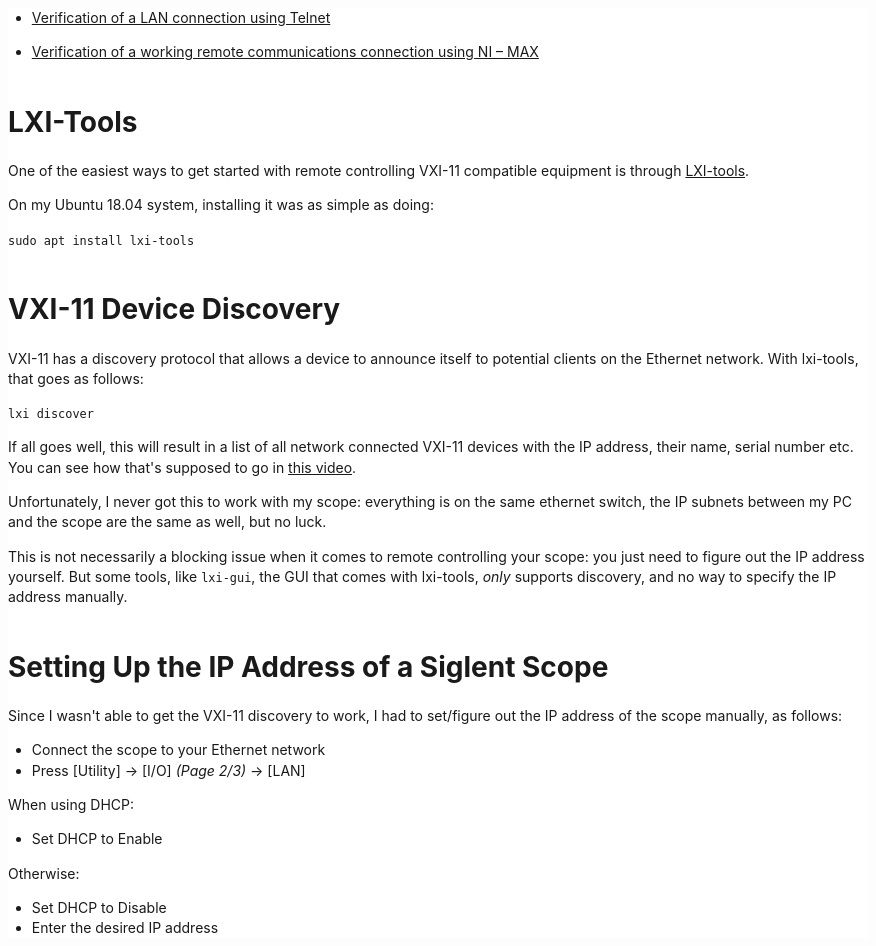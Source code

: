 * [Verification of a LAN connection using Telnet](https://siglentna.com/application-note/verification-lan-connection-using-telnet/)

* [Verification of a working remote communications connection using NI – MAX](https://siglentna.com/application-note/verification-working-remote-communications-connection-using-ni-max/)

# LXI-Tools

One of the easiest ways to get started with remote controlling VXI-11 compatible equipment is
through [LXI-tools](https://lxi-tools.github.io/).

On my Ubuntu 18.04 system, installing it was as simple as doing:

```
sudo apt install lxi-tools
```

# VXI-11 Device Discovery

VXI-11 has a discovery protocol that allows a device to announce itself to potential clients on the 
Ethernet network. With lxi-tools, that goes as follows:

```
lxi discover
```

If all goes well, this will result in a list of all network connected VXI-11 devices with the IP address,
their name, serial number etc. You can see how that's supposed to go in 
[this video](https://www.youtube.com/watch?v=--gfZcrQ0N8&feature=youtu.be&t=64).

Unfortunately, I never got this to work with my scope: everything is on the same ethernet switch,
the IP subnets between my PC and the scope are the same as well, but no luck.

This is not necessarily a blocking issue when it comes to remote controlling your scope: you just need to
figure out the IP address yourself. But some tools, like `lxi-gui`, the GUI that comes with lxi-tools, 
*only* supports discovery, and no way to specify the IP address manually.

# Setting Up the IP Address of a Siglent Scope

Since I wasn't able to get the VXI-11 discovery to work, I had to set/figure out the IP address of the scope
manually, as follows:

* Connect the scope to your Ethernet network
* Press [Utility] -> [I/O] *(Page 2/3)* -> [LAN]

When using DHCP:
* Set DHCP to Enable

Otherwise:
* Set DHCP to Disable
* Enter the desired IP address
